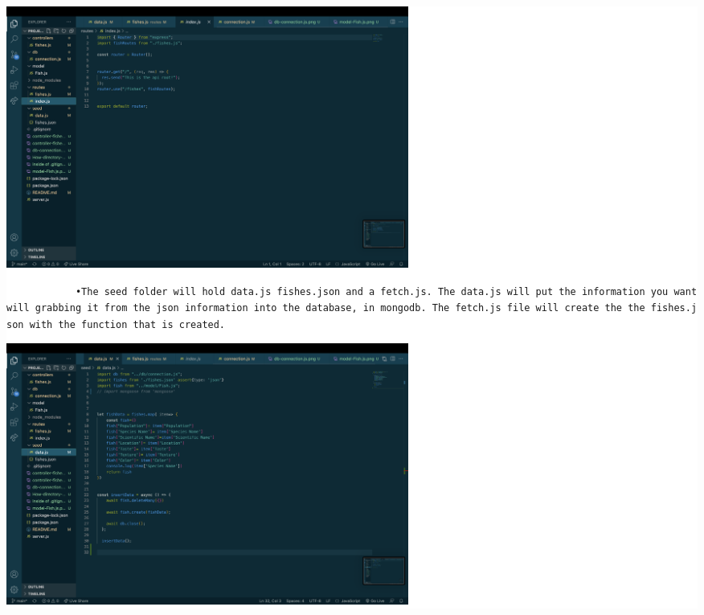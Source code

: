 <img src="routes-index.js.png" alt="routes-index.js.png"  width="500"/>

                •The seed folder will hold data.js fishes.json and a fetch.js. The data.js will put the information you want will grabbing it from the json information into the database, in mongodb. The fetch.js file will create the the fishes.json with the function that is created.
<img src="seed-data.js.png" alt="routes-index.js.png"  width="500"/>
